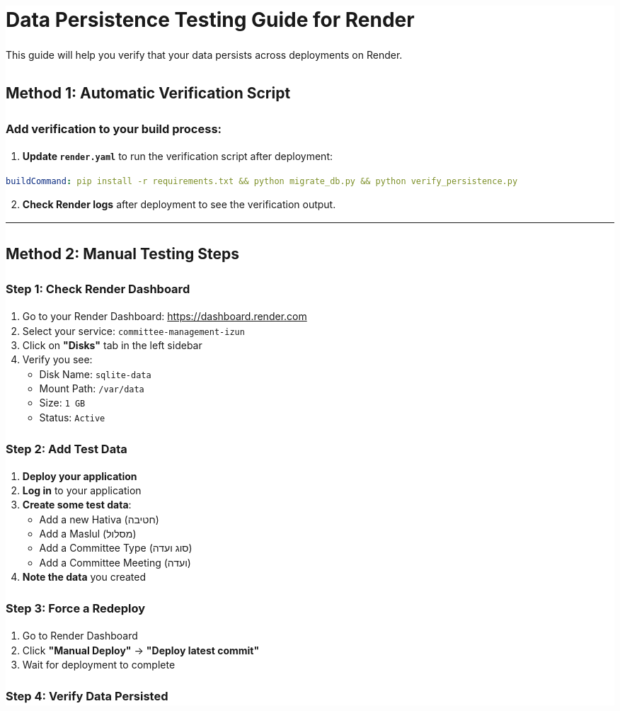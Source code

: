 # Data Persistence Testing Guide for Render

This guide will help you verify that your data persists across deployments on Render.

## Method 1: Automatic Verification Script

### Add verification to your build process:

1. **Update `render.yaml`** to run the verification script after deployment:

```yaml
buildCommand: pip install -r requirements.txt && python migrate_db.py && python verify_persistence.py
```

2. **Check Render logs** after deployment to see the verification output.

---

## Method 2: Manual Testing Steps

### Step 1: Check Render Dashboard

1. Go to your Render Dashboard: https://dashboard.render.com
2. Select your service: `committee-management-izun`
3. Click on **"Disks"** tab in the left sidebar
4. Verify you see:
   - Disk Name: `sqlite-data`
   - Mount Path: `/var/data`
   - Size: `1 GB`
   - Status: `Active`

### Step 2: Add Test Data

1. **Deploy your application**
2. **Log in** to your application
3. **Create some test data**:
   - Add a new Hativa (חטיבה)
   - Add a Maslul (מסלול)
   - Add a Committee Type (סוג ועדה)
   - Add a Committee Meeting (ועדה)
4. **Note the data** you created

### Step 3: Force a Redeploy

1. Go to Render Dashboard
2. Click **"Manual Deploy"** → **"Deploy latest commit"**
3. Wait for deployment to complete

### Step 4: Verify Data Persisted
